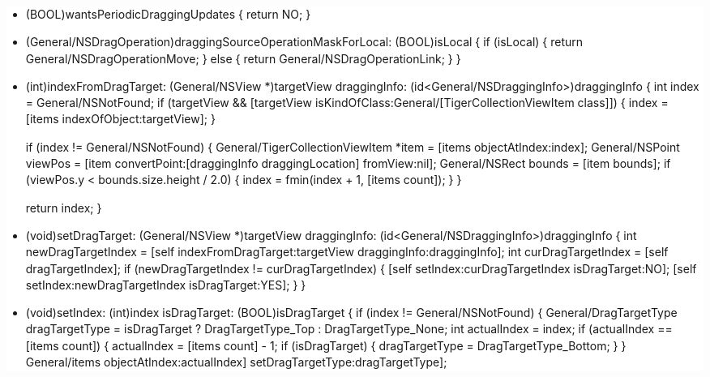 
- (BOOL)wantsPeriodicDraggingUpdates
{
   return NO;
}


- (General/NSDragOperation)draggingSourceOperationMaskForLocal: (BOOL)isLocal
{
   if (isLocal) {
      return General/NSDragOperationMove;
   } else {
      return General/NSDragOperationLink;
   }
}


- (int)indexFromDragTarget: (General/NSView *)targetView
              draggingInfo: (id<General/NSDraggingInfo>)draggingInfo
{
   int index = General/NSNotFound;
   if (targetView &&
       [targetView isKindOfClass:General/[TigerCollectionViewItem class]]) {
      index = [items indexOfObject:targetView];
   }

   if (index != General/NSNotFound) {
      General/TigerCollectionViewItem *item =
         [items objectAtIndex:index];
      General/NSPoint viewPos = [item convertPoint:[draggingInfo draggingLocation]
                                  fromView:nil];
      General/NSRect bounds = [item bounds];
      if (viewPos.y < bounds.size.height / 2.0) {
         index = fmin(index + 1, [items count]);
      }
   }

   return index;
}


- (void)setDragTarget: (General/NSView *)targetView
         draggingInfo: (id<General/NSDraggingInfo>)draggingInfo
{
   int newDragTargetIndex = [self indexFromDragTarget:targetView
                                         draggingInfo:draggingInfo];
   int curDragTargetIndex = [self dragTargetIndex];
   if (newDragTargetIndex != curDragTargetIndex) {
      [self setIndex:curDragTargetIndex isDragTarget:NO];
      [self setIndex:newDragTargetIndex isDragTarget:YES];
   }
}


- (void)setIndex: (int)index
    isDragTarget: (BOOL)isDragTarget
{
   if (index != General/NSNotFound) {
      General/DragTargetType dragTargetType = isDragTarget ? DragTargetType_Top :
                                                     DragTargetType_None;
      int actualIndex = index;
      if (actualIndex == [items count]) {
         actualIndex = [items count] - 1;
         if (isDragTarget) {
            dragTargetType = DragTargetType_Bottom;
         }
      }
      General/items objectAtIndex:actualIndex] setDragTargetType:dragTargetType];